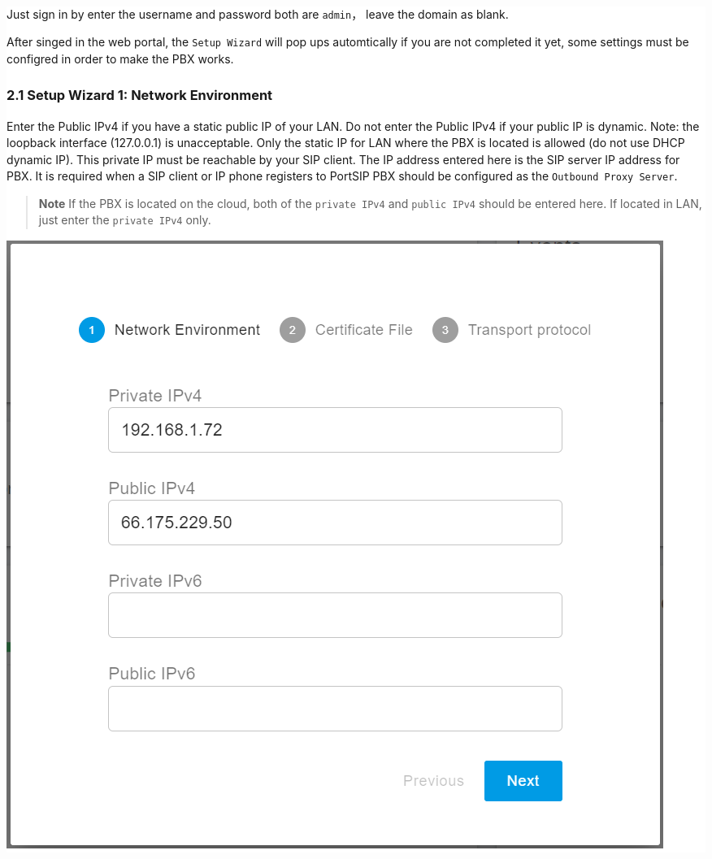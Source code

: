  Just sign in by enter the username and password both are `admin`， leave the domain as blank.

 After singed in the web portal, the `Setup Wizard` will pop ups automtically if you are not completed it yet, some settings must be configred in order to make the PBX works.

### 2.1 Setup Wizard 1: Network Environment

Enter the Public IPv4 if you have a static public IP of your LAN. Do not enter the Public IPv4 if your public IP is dynamic.
Note: the loopback interface (127.0.0.1) is unacceptable. Only the static IP for LAN where the PBX is located is allowed (do not use DHCP dynamic IP). This private IP must be reachable by your SIP client.
The IP address entered here is the SIP server IP address for PBX. It is required when a SIP client or IP phone registers to PortSIP PBX should be configured as the `Outbound Proxy Server`.

> **Note**
> If the PBX is located on the cloud, both of the `private IPv4` and `public IPv4` should be entered here. If located in LAN, just enter the `private IPv4` only.

![PortSIP PBX Setup Wizard Step 1](../images/setup_wizard_1.png)
